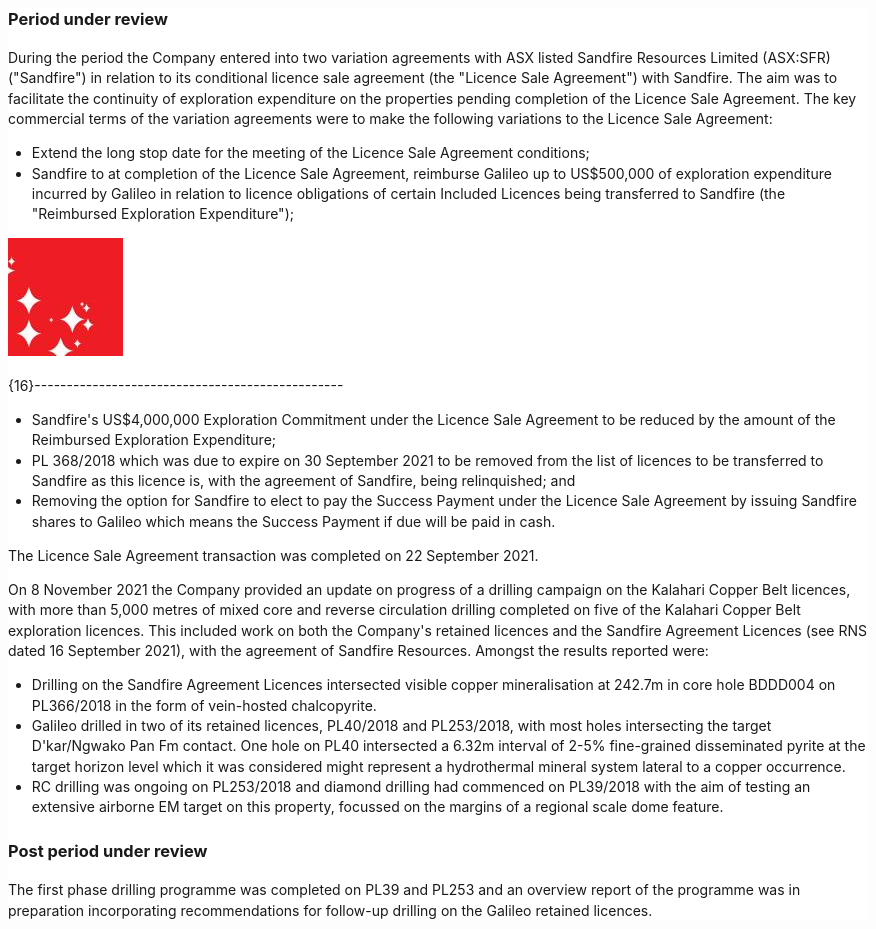 ### Period under review

During the period the Company entered into two variation agreements with ASX listed Sandfire Resources Limited (ASX:SFR) ("Sandfire") in relation to its conditional licence sale agreement (the "Licence Sale Agreement") with Sandfire. The aim was to facilitate the continuity of exploration expenditure on the properties pending completion of the Licence Sale Agreement. The key commercial terms of the variation agreements were to make the following variations to the Licence Sale Agreement:

- Extend the long stop date for the meeting of the Licence Sale Agreement conditions;
- Sandfire to at completion of the Licence Sale Agreement, reimburse Galileo up to US\$500,000 of exploration expenditure incurred by Galileo in relation to licence obligations of certain Included Licences being transferred to Sandfire (the "Reimbursed Exploration Expenditure");

![](_page_15_Picture_11.jpeg)

{16}------------------------------------------------

- Sandfire's US\$4,000,000 Exploration Commitment under the Licence Sale Agreement to be reduced by the amount of the Reimbursed Exploration Expenditure;
- PL 368/2018 which was due to expire on 30 September 2021 to be removed from the list of licences to be transferred to Sandfire as this licence is, with the agreement of Sandfire, being relinquished; and
- Removing the option for Sandfire to elect to pay the Success Payment under the Licence Sale Agreement by issuing Sandfire shares to Galileo which means the Success Payment if due will be paid in cash.

The Licence Sale Agreement transaction was completed on 22 September 2021.

On 8 November 2021 the Company provided an update on progress of a drilling campaign on the Kalahari Copper Belt licences, with more than 5,000 metres of mixed core and reverse circulation drilling completed on five of the Kalahari Copper Belt exploration licences. This included work on both the Company's retained licences and the Sandfire Agreement Licences (see RNS dated 16 September 2021), with the agreement of Sandfire Resources. Amongst the results reported were:

- Drilling on the Sandfire Agreement Licences intersected visible copper mineralisation at 242.7m in core hole BDDD004 on PL366/2018 in the form of vein-hosted chalcopyrite.
- Galileo drilled in two of its retained licences, PL40/2018 and PL253/2018, with most holes intersecting the target D'kar/Ngwako Pan Fm contact. One hole on PL40 intersected a 6.32m interval of 2-5% fine-grained disseminated pyrite at the target horizon level which it was considered might represent a hydrothermal mineral system lateral to a copper occurrence.
- RC drilling was ongoing on PL253/2018 and diamond drilling had commenced on PL39/2018 with the aim of testing an extensive airborne EM target on this property, focussed on the margins of a regional scale dome feature.

### Post period under review

The first phase drilling programme was completed on PL39 and PL253 and an overview report of the programme was in preparation incorporating recommendations for follow-up drilling on the Galileo retained licences.
